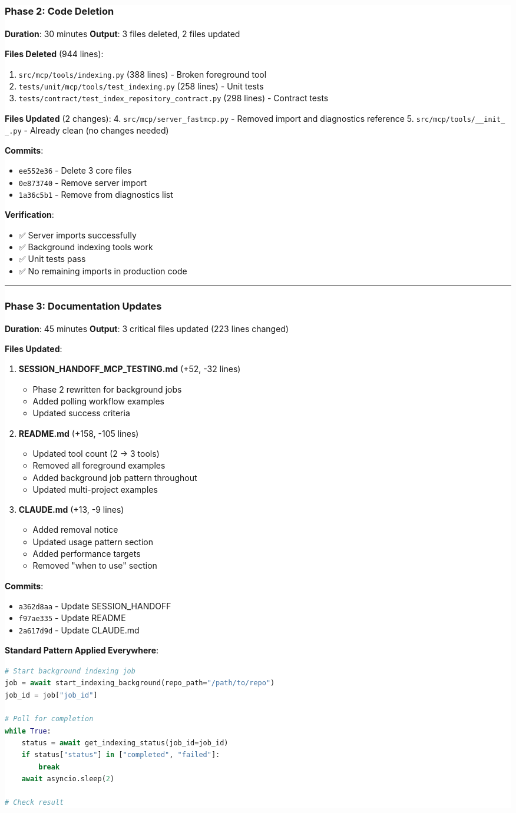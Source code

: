 ### Phase 2: Code Deletion
**Duration**: 30 minutes
**Output**: 3 files deleted, 2 files updated

**Files Deleted** (944 lines):
1. `src/mcp/tools/indexing.py` (388 lines) - Broken foreground tool
2. `tests/unit/mcp/tools/test_indexing.py` (258 lines) - Unit tests
3. `tests/contract/test_index_repository_contract.py` (298 lines) - Contract tests

**Files Updated** (2 changes):
4. `src/mcp/server_fastmcp.py` - Removed import and diagnostics reference
5. `src/mcp/tools/__init__.py` - Already clean (no changes needed)

**Commits**:
- `ee552e36` - Delete 3 core files
- `0e873740` - Remove server import
- `1a36c5b1` - Remove from diagnostics list

**Verification**:
- ✅ Server imports successfully
- ✅ Background indexing tools work
- ✅ Unit tests pass
- ✅ No remaining imports in production code

---

### Phase 3: Documentation Updates
**Duration**: 45 minutes
**Output**: 3 critical files updated (223 lines changed)

**Files Updated**:
1. **SESSION_HANDOFF_MCP_TESTING.md** (+52, -32 lines)
   - Phase 2 rewritten for background jobs
   - Added polling workflow examples
   - Updated success criteria

2. **README.md** (+158, -105 lines)
   - Updated tool count (2 → 3 tools)
   - Removed all foreground examples
   - Added background job pattern throughout
   - Updated multi-project examples

3. **CLAUDE.md** (+13, -9 lines)
   - Added removal notice
   - Updated usage pattern section
   - Added performance targets
   - Removed "when to use" section

**Commits**:
- `a362d8aa` - Update SESSION_HANDOFF
- `f97ae335` - Update README
- `2a617d9d` - Update CLAUDE.md

**Standard Pattern Applied Everywhere**:
```python
# Start background indexing job
job = await start_indexing_background(repo_path="/path/to/repo")
job_id = job["job_id"]

# Poll for completion
while True:
    status = await get_indexing_status(job_id=job_id)
    if status["status"] in ["completed", "failed"]:
        break
    await asyncio.sleep(2)

# Check result
```